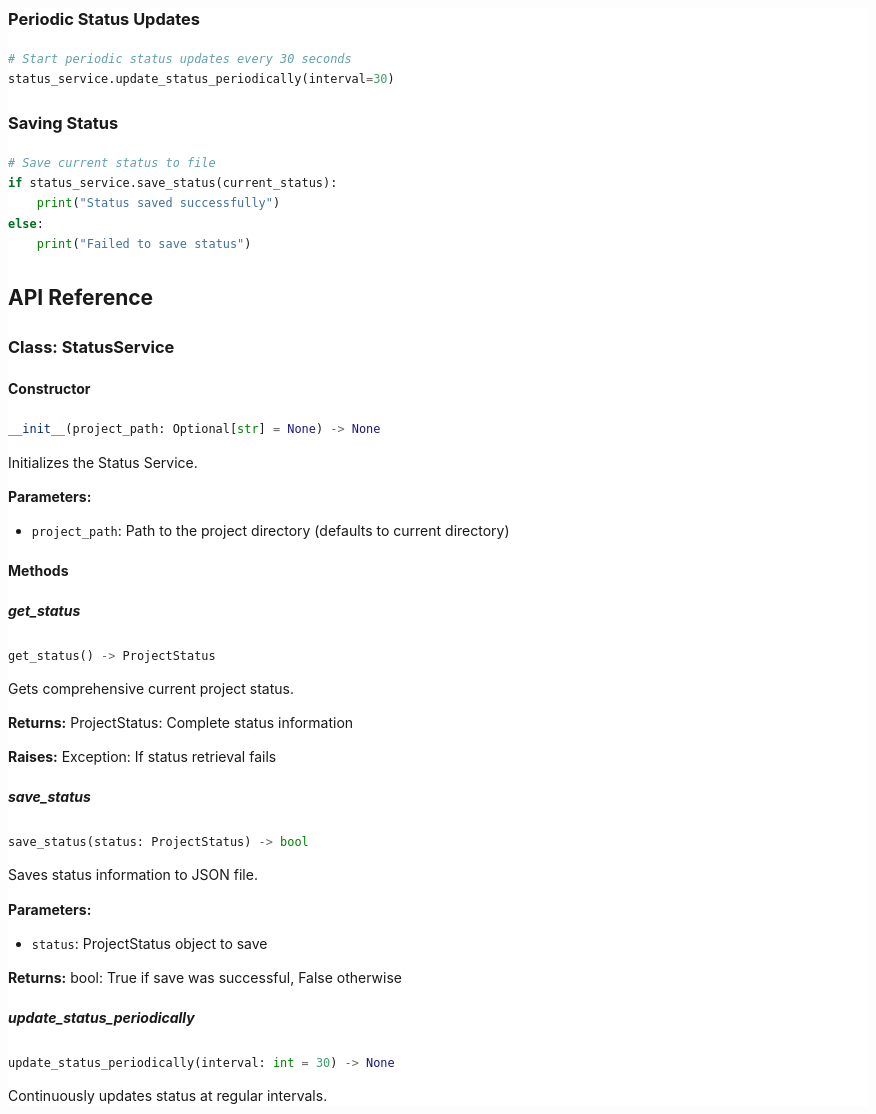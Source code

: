 ### Periodic Status Updates

```python
# Start periodic status updates every 30 seconds
status_service.update_status_periodically(interval=30)
```

### Saving Status

```python
# Save current status to file
if status_service.save_status(current_status):
    print("Status saved successfully")
else:
    print("Failed to save status")
```

## API Reference

### Class: StatusService

#### Constructor
```python
__init__(project_path: Optional[str] = None) -> None
```
Initializes the Status Service.

**Parameters:**
- `project_path`: Path to the project directory (defaults to current directory)

#### Methods

##### get_status
```python
get_status() -> ProjectStatus
```
Gets comprehensive current project status.

**Returns:** ProjectStatus: Complete status information

**Raises:** Exception: If status retrieval fails

##### save_status
```python
save_status(status: ProjectStatus) -> bool
```
Saves status information to JSON file.

**Parameters:**
- `status`: ProjectStatus object to save

**Returns:** bool: True if save was successful, False otherwise

##### update_status_periodically
```python
update_status_periodically(interval: int = 30) -> None
```
Continuously updates status at regular intervals.
